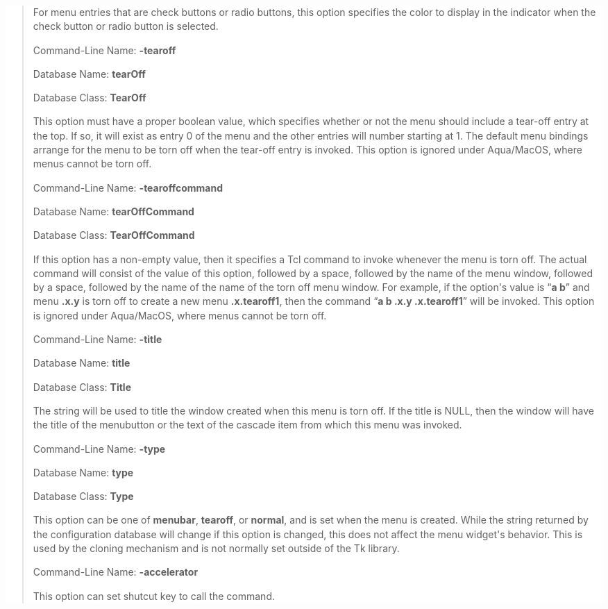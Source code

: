 > For menu entries that are check buttons or radio buttons, this option specifies the color to display in the indicator when the check button or radio button is selected.
>
> 
>
> Command-Line Name: **-tearoff**
>
> Database Name: **tearOff**
>
> Database Class: **TearOff**
>
> This option must have a proper boolean value, which specifies whether or not the menu should include a tear-off entry at the top. If so, it will exist as entry 0 of the menu and the other entries will number starting at 1. The default menu bindings arrange for the menu to be torn off when the tear-off entry is invoked. This option is ignored under Aqua/MacOS, where menus cannot be torn off.
>
> 
>
> Command-Line Name: **-tearoffcommand**
>
> Database Name: **tearOffCommand**
>
> Database Class: **TearOffCommand**
>
> If this option has a non-empty value, then it specifies a Tcl command to invoke whenever the menu is torn off. The actual command will consist of the value of this option, followed by a space, followed by the name of the menu window, followed by a space, followed by the name of the name of the torn off menu window. For example, if the option's value is “**a b**” and menu **.x.y** is torn off to create a new menu **.x.tearoff1**, then the command “**a b .x.y .x.tearoff1**” will be invoked. This option is ignored under Aqua/MacOS, where menus cannot be torn off.
>
> 
>
> Command-Line Name: **-title**
>
> Database Name: **title**
>
> Database Class: **Title**
>
> The string will be used to title the window created when this menu is torn off. If the title is NULL, then the window will have the title of the menubutton or the text of the cascade item from which this menu was invoked.
>
> 
>
> Command-Line Name: **-type**
>
> Database Name: **type**
>
> Database Class: **Type**
>
> This option can be one of **menubar**, **tearoff**, or **normal**, and is set when the menu is created. While the string returned by the configuration database will change if this option is changed, this does not affect the menu widget's behavior. This is used by the cloning mechanism and is not normally set outside of the Tk library.
>
> 
>
> Command-Line Name: **-accelerator**
>
> This option can set shutcut key to call the command.
